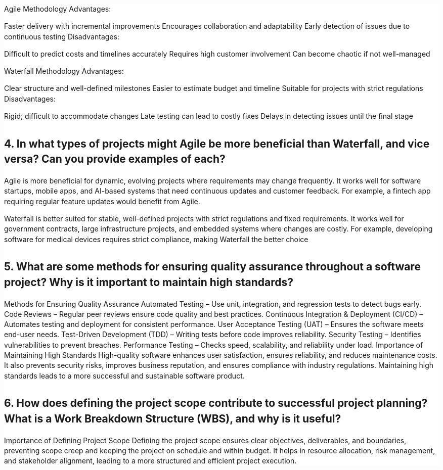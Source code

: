 Agile Methodology
 Advantages:

Faster delivery with incremental improvements
Encourages collaboration and adaptability
Early detection of issues due to continuous testing
 Disadvantages:

Difficult to predict costs and timelines accurately
Requires high customer involvement
Can become chaotic if not well-managed

Waterfall Methodology
Advantages:

Clear structure and well-defined milestones
Easier to estimate budget and timeline
Suitable for projects with strict regulations
Disadvantages:

Rigid; difficult to accommodate changes
Late testing can lead to costly fixes
Delays in detecting issues until the final stage

## 4. In what types of projects might Agile be more beneficial than Waterfall, and vice versa? Can you provide examples of each?
Agile is more beneficial for dynamic, evolving projects where requirements may change frequently. It works well for software startups, mobile apps, and AI-based systems that need continuous updates and customer feedback. For example, a fintech app requiring regular feature updates would benefit from Agile.

Waterfall is better suited for stable, well-defined projects with strict regulations and fixed requirements. It works well for government contracts, large infrastructure projects, and embedded systems where changes are costly. For example, developing software for medical devices requires strict compliance, making Waterfall the better choice
## 5. What are some methods for ensuring quality assurance throughout a software project? Why is it important to maintain high standards?
Methods for Ensuring Quality Assurance
Automated Testing – Use unit, integration, and regression tests to detect bugs early.
Code Reviews – Regular peer reviews ensure code quality and best practices.
Continuous Integration & Deployment (CI/CD) – Automates testing and deployment for consistent performance.
User Acceptance Testing (UAT) – Ensures the software meets end-user needs.
Test-Driven Development (TDD) – Writing tests before code improves reliability.
Security Testing – Identifies vulnerabilities to prevent breaches.
Performance Testing – Checks speed, scalability, and reliability under load.
Importance of Maintaining High Standards
High-quality software enhances user satisfaction, ensures reliability, and reduces maintenance costs. It also prevents security risks, improves business reputation, and ensures compliance with industry regulations. Maintaining high standards leads to a more successful and sustainable software product.
## 6. How does defining the project scope contribute to successful project planning? What is a Work Breakdown Structure (WBS), and why is it useful?
Importance of Defining Project Scope
Defining the project scope ensures clear objectives, deliverables, and boundaries, preventing scope creep and keeping the project on schedule and within budget. It helps in resource allocation, risk management, and stakeholder alignment, leading to a more structured and efficient project execution.
